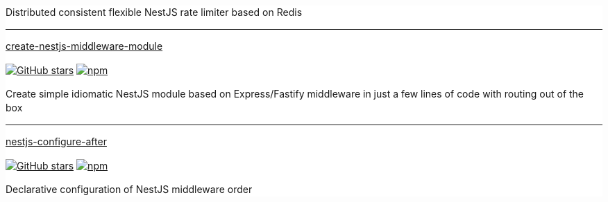 Distributed consistent flexible NestJS rate limiter based on Redis

---

[create-nestjs-middleware-module](https://github.com/iamolegga/create-nestjs-middleware-module)

[![GitHub stars](https://img.shields.io/github/stars/iamolegga/create-nestjs-middleware-module?style=flat-square)](https://github.com/iamolegga/create-nestjs-middleware-module)
[![npm](https://img.shields.io/npm/dm/create-nestjs-middleware-module?style=flat-square)](https://www.npmjs.com/package/create-nestjs-middleware-module)

Create simple idiomatic NestJS module based on Express/Fastify middleware in just a few lines of code with routing out of the box

---

[nestjs-configure-after](https://github.com/iamolegga/nestjs-configure-after)

[![GitHub stars](https://img.shields.io/github/stars/iamolegga/nestjs-configure-after?style=flat-square)](https://github.com/iamolegga/nestjs-configure-after)
[![npm](https://img.shields.io/npm/dm/nestjs-configure-after?style=flat-square)](https://www.npmjs.com/package/nestjs-configure-after)

Declarative configuration of NestJS middleware order
